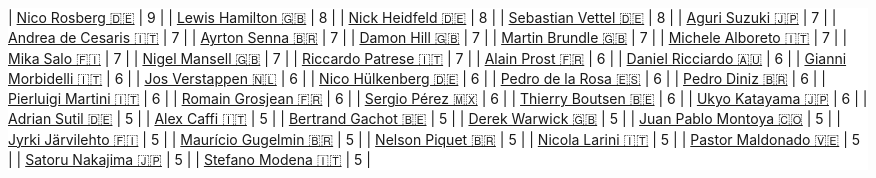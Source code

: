 | [Nico Rosberg 🇩🇪](/f1/drivers/rosberg) | 9 |
| [Lewis Hamilton 🇬🇧](/f1/drivers/hamilton) | 8 |
| [Nick Heidfeld 🇩🇪](/f1/drivers/heidfeld) | 8 |
| [Sebastian Vettel 🇩🇪](/f1/drivers/vettel) | 8 |
| [Aguri Suzuki 🇯🇵](/f1/drivers/suzuki) | 7 |
| [Andrea de Cesaris 🇮🇹](/f1/drivers/cesaris) | 7 |
| [Ayrton Senna 🇧🇷](/f1/drivers/senna) | 7 |
| [Damon Hill 🇬🇧](/f1/drivers/damon_hill) | 7 |
| [Martin Brundle 🇬🇧](/f1/drivers/brundle) | 7 |
| [Michele Alboreto 🇮🇹](/f1/drivers/alboreto) | 7 |
| [Mika Salo 🇫🇮](/f1/drivers/salo) | 7 |
| [Nigel Mansell 🇬🇧](/f1/drivers/mansell) | 7 |
| [Riccardo Patrese 🇮🇹](/f1/drivers/patrese) | 7 |
| [Alain Prost 🇫🇷](/f1/drivers/prost) | 6 |
| [Daniel Ricciardo 🇦🇺](/f1/drivers/ricciardo) | 6 |
| [Gianni Morbidelli 🇮🇹](/f1/drivers/morbidelli) | 6 |
| [Jos Verstappen 🇳🇱](/f1/drivers/verstappen) | 6 |
| [Nico Hülkenberg 🇩🇪](/f1/drivers/hulkenberg) | 6 |
| [Pedro de la Rosa 🇪🇸](/f1/drivers/rosa) | 6 |
| [Pedro Diniz 🇧🇷](/f1/drivers/diniz) | 6 |
| [Pierluigi Martini 🇮🇹](/f1/drivers/martini) | 6 |
| [Romain Grosjean 🇫🇷](/f1/drivers/grosjean) | 6 |
| [Sergio Pérez 🇲🇽](/f1/drivers/perez) | 6 |
| [Thierry Boutsen 🇧🇪](/f1/drivers/boutsen) | 6 |
| [Ukyo Katayama 🇯🇵](/f1/drivers/katayama) | 6 |
| [Adrian Sutil 🇩🇪](/f1/drivers/sutil) | 5 |
| [Alex Caffi 🇮🇹](/f1/drivers/caffi) | 5 |
| [Bertrand Gachot 🇧🇪](/f1/drivers/gachot) | 5 |
| [Derek Warwick 🇬🇧](/f1/drivers/warwick) | 5 |
| [Juan Pablo Montoya 🇨🇴](/f1/drivers/montoya) | 5 |
| [Jyrki Järvilehto 🇫🇮](/f1/drivers/lehto) | 5 |
| [Maurício Gugelmin 🇧🇷](/f1/drivers/gugelmin) | 5 |
| [Nelson Piquet 🇧🇷](/f1/drivers/piquet) | 5 |
| [Nicola Larini 🇮🇹](/f1/drivers/larini) | 5 |
| [Pastor Maldonado 🇻🇪](/f1/drivers/maldonado) | 5 |
| [Satoru Nakajima 🇯🇵](/f1/drivers/satoru_nakajima) | 5 |
| [Stefano Modena 🇮🇹](/f1/drivers/modena) | 5 |